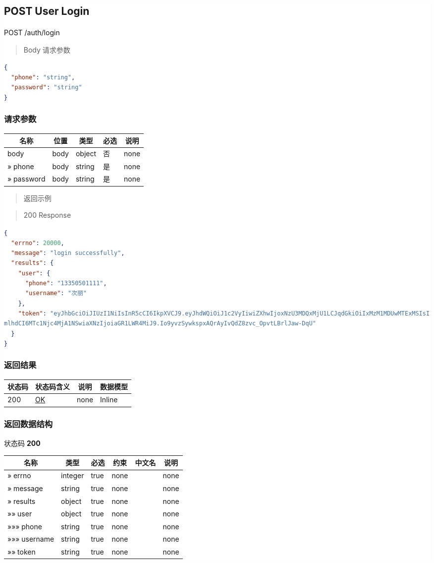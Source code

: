 ## POST User Login

POST /auth/login

> Body 请求参数

```json
{
  "phone": "string",
  "password": "string"
}
```

### 请求参数

|名称|位置|类型|必选|说明|
|---|---|---|---|---|
|body|body|object| 否 |none|
|» phone|body|string| 是 |none|
|» password|body|string| 是 |none|

> 返回示例

> 200 Response

```json
{
  "errno": 20000,
  "message": "login successfully",
  "results": {
    "user": {
      "phone": "13350501111",
      "username": "次丽"
    },
    "token": "eyJhbGciOiJIUzI1NiIsInR5cCI6IkpXVCJ9.eyJhdWQiOiJ1c2VyIiwiZXhwIjoxNzU3MDQxMjU1LCJqdGkiOiIxMzM1MDUwMTExMSIsImlhdCI6MTc1Njc4MjA1NSwiaXNzIjoiaGR1LWR4MiJ9.Io9yvzSywkspxAQrAyIvQdZ8zvc_OpvtLBrlJaw-DqU"
  }
}
```

### 返回结果

|状态码|状态码含义|说明|数据模型|
|---|---|---|---|
|200|[OK](https://tools.ietf.org/html/rfc7231#section-6.3.1)|none|Inline|

### 返回数据结构

状态码 **200**

|名称|类型|必选|约束|中文名|说明|
|---|---|---|---|---|---|
|» errno|integer|true|none||none|
|» message|string|true|none||none|
|» results|object|true|none||none|
|»» user|object|true|none||none|
|»»» phone|string|true|none||none|
|»»» username|string|true|none||none|
|»» token|string|true|none||none|